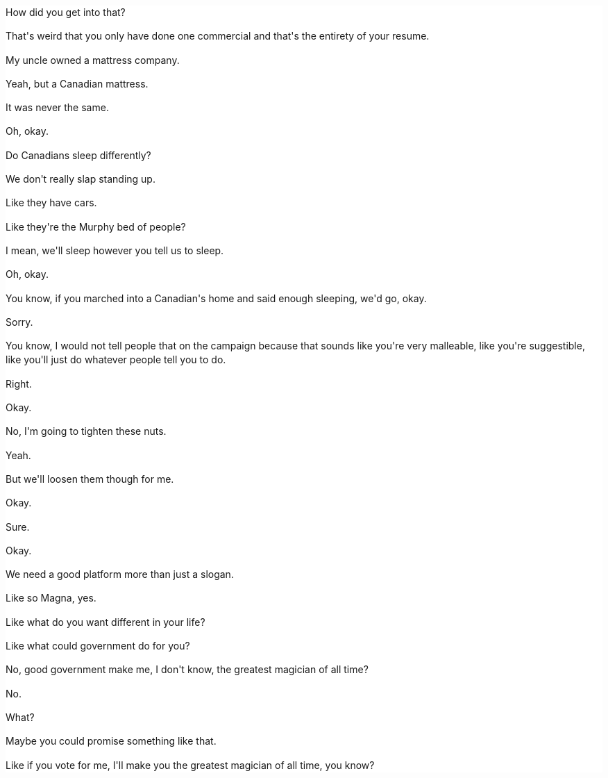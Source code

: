 How did you get into that?

That's weird that you only have done one commercial and that's the entirety of your resume.

My uncle owned a mattress company.

Yeah, but a Canadian mattress.

It was never the same.

Oh, okay.

Do Canadians sleep differently?

We don't really slap standing up.

Like they have cars.

Like they're the Murphy bed of people?

I mean, we'll sleep however you tell us to sleep.

Oh, okay.

You know, if you marched into a Canadian's home and said enough sleeping, we'd go, okay.

Sorry.

You know, I would not tell people that on the campaign because that sounds like you're very malleable, like you're suggestible, like you'll just do whatever people tell you to do.

Right.

Okay.

No, I'm going to tighten these nuts.

Yeah.

But we'll loosen them though for me.

Okay.

Sure.

Okay.

We need a good platform more than just a slogan.

Like so Magna, yes.

Like what do you want different in your life?

Like what could government do for you?

No, good government make me, I don't know, the greatest magician of all time?

No.

What?

Maybe you could promise something like that.

Like if you vote for me, I'll make you the greatest magician of all time, you know?
